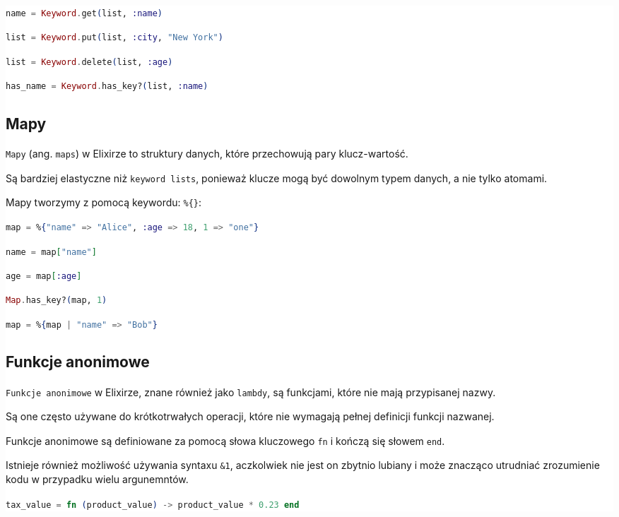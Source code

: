 ```elixir
name = Keyword.get(list, :name)
```

```elixir
list = Keyword.put(list, :city, "New York")
```

```elixir
list = Keyword.delete(list, :age)
```

```elixir
has_name = Keyword.has_key?(list, :name)
```

## Mapy

`Mapy` (ang. `maps`) w Elixirze to struktury danych, które przechowują pary klucz-wartość.

Są bardziej elastyczne niż `keyword lists`, ponieważ klucze mogą być dowolnym typem danych, a nie tylko atomami.

Mapy tworzymy z pomocą keywordu: `%{}`:

```elixir
map = %{"name" => "Alice", :age => 18, 1 => "one"}
```

```elixir
name = map["name"]
```

```elixir
age = map[:age]
```

```elixir
Map.has_key?(map, 1)
```

```elixir
map = %{map | "name" => "Bob"}
```

## Funkcje anonimowe

`Funkcje anonimowe` w Elixirze, znane również jako `lambdy`, są funkcjami, które nie mają przypisanej nazwy.

Są one często używane do krótkotrwałych operacji, które nie wymagają pełnej definicji funkcji nazwanej.

Funkcje anonimowe są definiowane za pomocą słowa kluczowego `fn` i kończą się słowem `end`.

Istnieje również możliwość używania syntaxu `&1`, aczkolwiek nie jest on zbytnio lubiany i może znacząco utrudniać zrozumienie kodu w przypadku wielu argunemntów.

```elixir
tax_value = fn (product_value) -> product_value * 0.23 end
```

